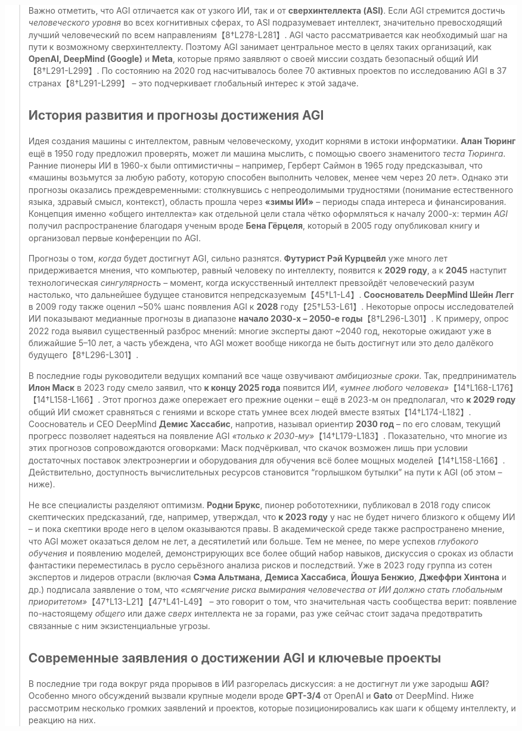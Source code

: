 > Важно отметить, что AGI отличается как от узкого ИИ, так и от **сверхинтеллекта (ASI)**. Если AGI стремится достичь *человеческого уровня* во всех когнитивных сферах, то ASI подразумевает интеллект, значительно превосходящий лучший человеческий по всем направлениям【8†L278-L281】. AGI часто рассматривается как необходимый шаг на пути к возможному сверхинтеллекту. Поэтому AGI занимает центральное место в целях таких организаций, как **OpenAI, DeepMind (Google)** и **Meta**, которые прямо заявляют о своей миссии создать безопасный общий ИИ【8†L291-L299】. По состоянию на 2020 год насчитывалось более 70 активных проектов по исследованию AGI в 37 странах【8†L291-L299】 – это подчеркивает глобальный интерес к этой задаче.
> 
> ## История развития и прогнозы достижения AGI 
> Идея создания машины с интеллектом, равным человеческому, уходит корнями в истоки информатики. **Алан Тюринг** ещё в 1950 году предложил проверять, может ли машина мыслить, с помощью своего знаменитого *тестa Тюринга*. Ранние пионеры ИИ в 1960-х были оптимистичны – например, Герберт Саймон в 1965 году предсказывал, что «машины возьмутся за любую работу, которую способен выполнить человек, менее чем через 20 лет». Однако эти прогнозы оказались преждевременными: столкнувшись с непреодолимыми трудностями (понимание естественного языка, здравый смысл, контекст), область прошла через **«зимы ИИ»** – периоды спада интереса и финансирования. Концепция именно «общего интеллекта» как отдельной цели стала чётко оформляться к началу 2000-х: термин *AGI* получил распространение благодаря ученым вроде **Бена Гёрцеля**, который в 2005 году опубликовал книгу и организовал первые конференции по AGI.
> 
> Прогнозы о том, *когда* будет достигнут AGI, сильно разнятся. **Футурист Рэй Курцвейл** уже много лет придерживается мнения, что компьютер, равный человеку по интеллекту, появится к **2029 году**, а к **2045** наступит технологическая *сингулярность* – момент, когда искусственный интеллект превзойдёт человеческий разум настолько, что дальнейшее будущее становится непредсказуемым【45†L1-L4】. **Сооснователь DeepMind Шейн Легг** в 2009 году также оценил ~50% шанс появления AGI к **2028** году【25†L53-L61】. Некоторые опросы исследователей ИИ показывают медианные прогнозы в диапазоне **начало 2030-х – 2050-е годы**【8†L296-L301】. К примеру, опрос 2022 года выявил существенный разброс мнений: многие эксперты дают ~2040 год, некоторые ожидают уже в ближайшие 5–10 лет, а часть убеждена, что AGI может вообще никогда не быть достигнут или это дело далёкого будущего【8†L296-L301】. 
> 
> В последние годы руководители ведущих компаний все чаще озвучивают *амбициозные сроки*. Так, предприниматель **Илон Маск** в 2023 году смело заявил, что **к концу 2025 года** появится ИИ, *«умнее любого человека»*【14†L168-L176】【14†L158-L166】. Этот прогноз даже опережает его прежние оценки – ещё в 2023-м он предполагал, что **к 2029 году** общий ИИ сможет сравняться с гениями и вскоре стать умнее всех людей вместе взятых【14†L174-L182】. Сооснователь и CEO DeepMind **Демис Хассабис**, напротив, называл ориентир **2030 год** – по его словам, текущий прогресс позволяет надеяться на появление AGI *«только к 2030-му»*【14†L179-L183】. Показательно, что многие из этих прогнозов сопровождаются оговорками: Маск подчёркивал, что скачок возможен лишь при условии достаточных поставок электроэнергии и оборудования для обучения всё более мощных моделей【14†L158-L166】. Действительно, доступность вычислительных ресурсов становится “горлышком бутылки” на пути к AGI (об этом – ниже).
> 
> Не все специалисты разделяют оптимизм. **Родни Брукс**, пионер робототехники, публиковал в 2018 году список скептических предсказаний, где, например, утверждал, что **к 2023 году** у нас не будет ничего близкого к общему ИИ – и пока скептики вроде него в целом оказываются правы. В академической среде также распространено мнение, что AGI может оказаться делом не лет, а десятилетий или больше. Тем не менее, по мере успехов *глубокого обучения* и появлению моделей, демонстрирующих все более общий набор навыков, дискуссия о сроках из области фантастики переместилась в русло серьёзного анализа рисков и последствий. Уже в 2023 году группа из сотен экспертов и лидеров отрасли (включая **Сэма Альтмана**, **Демиса Хассабиса**, **Йошуа Бенжио**, **Джеффри Хинтона** и др.) подписала заявление о том, что *«смягчение риска вымирания человечества от ИИ должно стать глобальным приоритетом»*【47†L13-L21】【47†L41-L49】 – это говорит о том, что значительная часть сообщества верит: появление по-настоящему *общего* или даже *сверх* интеллекта не за горами, раз уже сейчас стоит задача предотвратить связанные с ним экзистенциальные угрозы.
> 
> ## Современные заявления о достижении AGI и ключевые проекты 
> В последние три года вокруг ряда прорывов в ИИ разгорелась дискуссия: а не достигнут ли уже зародыш **AGI**? Особенно много обсуждений вызвали крупные модели вроде **GPT-3/4** от OpenAI и **Gato** от DeepMind. Ниже рассмотрим несколько громких заявлений и проектов, которые позиционировались как шаги к общему интеллекту, и реакцию на них.
> 